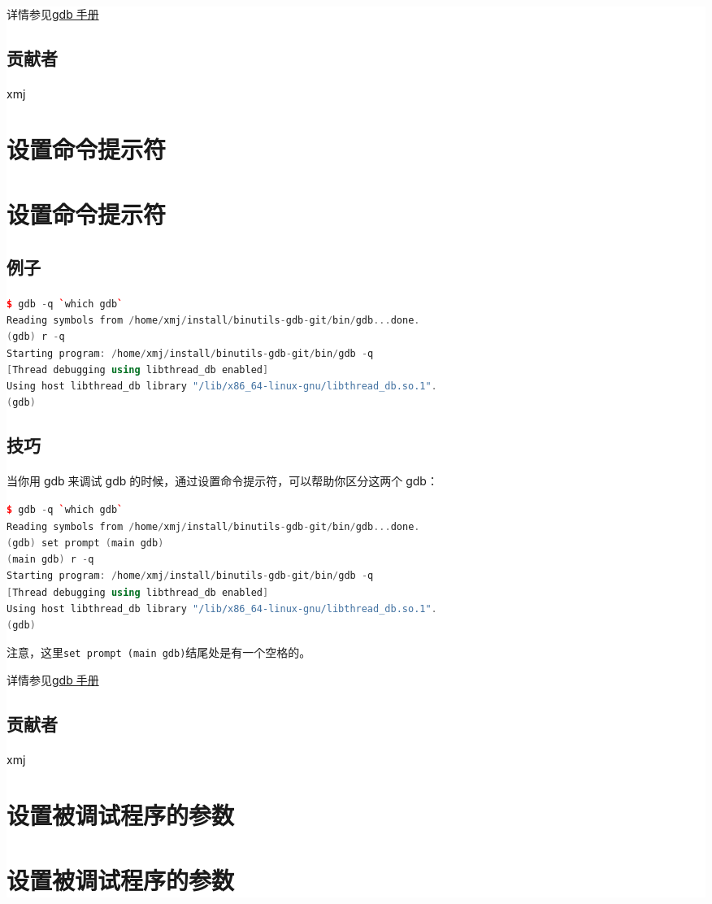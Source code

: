 详情参见[gdb 手册](https://sourceware.org/gdb/onlinedocs/gdb/Working-Directory.html#Working-Directory)

## 贡献者

xmj

# 设置命令提示符

# 设置命令提示符

## 例子

```cpp
$ gdb -q `which gdb`
Reading symbols from /home/xmj/install/binutils-gdb-git/bin/gdb...done.
(gdb) r -q
Starting program: /home/xmj/install/binutils-gdb-git/bin/gdb -q
[Thread debugging using libthread_db enabled]
Using host libthread_db library "/lib/x86_64-linux-gnu/libthread_db.so.1".
(gdb) 
```

## 技巧

当你用 gdb 来调试 gdb 的时候，通过设置命令提示符，可以帮助你区分这两个 gdb：

```cpp
$ gdb -q `which gdb`
Reading symbols from /home/xmj/install/binutils-gdb-git/bin/gdb...done.
(gdb) set prompt (main gdb) 
(main gdb) r -q
Starting program: /home/xmj/install/binutils-gdb-git/bin/gdb -q
[Thread debugging using libthread_db enabled]
Using host libthread_db library "/lib/x86_64-linux-gnu/libthread_db.so.1".
(gdb) 
```

注意，这里`set prompt (main gdb)`结尾处是有一个空格的。

详情参见[gdb 手册](https://sourceware.org/gdb/onlinedocs/gdb/Prompt.html#Prompt)

## 贡献者

xmj

# 设置被调试程序的参数

# 设置被调试程序的参数
